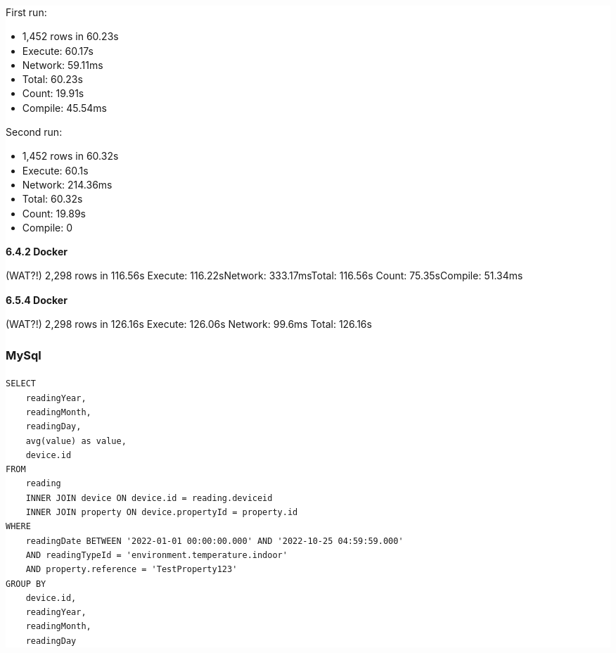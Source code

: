 First run:
- 1,452 rows in 60.23s
- Execute: 60.17s
- Network: 59.11ms
- Total: 60.23s
- Count: 19.91s
- Compile: 45.54ms

Second run:
- 1,452 rows in 60.32s
- Execute: 60.1s
- Network: 214.36ms
- Total: 60.32s
- Count: 19.89s
- Compile: 0

**6.4.2 Docker**

(WAT?!)
2,298 rows in 116.56s
Execute: 116.22sNetwork: 333.17msTotal: 116.56s
Count: 75.35sCompile: 51.34ms


**6.5.4 Docker**

(WAT?!)
2,298  rows in 126.16s
Execute: 126.06s
Network: 99.6ms
Total: 126.16s




### MySql

```
SELECT
    readingYear,
    readingMonth,
    readingDay,
    avg(value) as value,
    device.id
FROM
    reading
    INNER JOIN device ON device.id = reading.deviceid
    INNER JOIN property ON device.propertyId = property.id
WHERE
    readingDate BETWEEN '2022-01-01 00:00:00.000' AND '2022-10-25 04:59:59.000'
    AND readingTypeId = 'environment.temperature.indoor'
    AND property.reference = 'TestProperty123'
GROUP BY
    device.id,
    readingYear,
    readingMonth,
    readingDay
```
